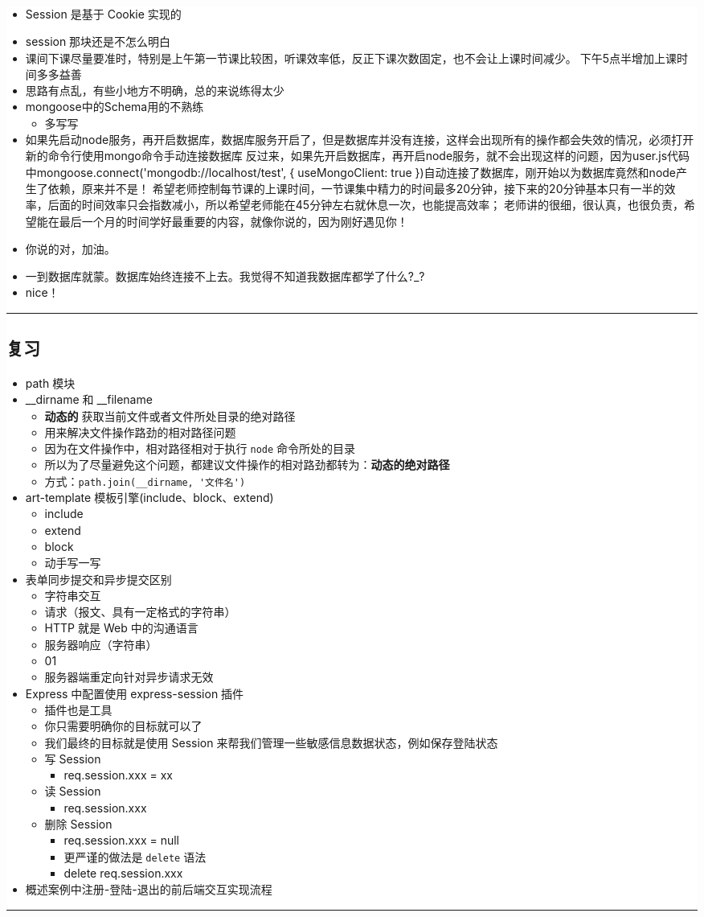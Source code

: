   + Session 是基于 Cookie 实现的
- session 那块还是不怎么明白
-  课间下课尽量要准时，特别是上午第一节课比较困，听课效率低，反正下课次数固定，也不会让上课时间减少。 下午5点半增加上课时间多多益善
-  思路有点乱，有些小地方不明确，总的来说练得太少
- mongoose中的Schema用的不熟练
  + 多写写
-  如果先启动node服务，再开启数据库，数据库服务开启了，但是数据库并没有连接，这样会出现所有的操作都会失效的情况，必须打开新的命令行使用mongo命令手动连接数据库 反过来，如果先开启数据库，再开启node服务，就不会出现这样的问题，因为user.js代码中mongoose.connect('mongodb://localhost/test', { useMongoClient: true })自动连接了数据库，刚开始以为数据库竟然和node产生了依赖，原来并不是！ 希望老师控制每节课的上课时间，一节课集中精力的时间最多20分钟，接下来的20分钟基本只有一半的效率，后面的时间效率只会指数减小，所以希望老师能在45分钟左右就休息一次，也能提高效率； 老师讲的很细，很认真，也很负责，希望能在最后一个月的时间学好最重要的内容，就像你说的，因为刚好遇见你！
  +  你说的对，加油。
- 一到数据库就蒙。数据库始终连接不上去。我觉得不知道我数据库都学了什么?_?
- nice！

---

## 复习

- path 模块
- __dirname 和 __filename
  + **动态的** 获取当前文件或者文件所处目录的绝对路径
  + 用来解决文件操作路劲的相对路径问题
  + 因为在文件操作中，相对路径相对于执行 `node` 命令所处的目录
  + 所以为了尽量避免这个问题，都建议文件操作的相对路劲都转为：**动态的绝对路径**
  + 方式：`path.join(__dirname, '文件名')`
- art-template 模板引擎(include、block、extend)
  + include
  + extend
  + block
  + 动手写一写
- 表单同步提交和异步提交区别
  + 字符串交互
  + 请求（报文、具有一定格式的字符串）
  + HTTP 就是 Web 中的沟通语言
  + 服务器响应（字符串）
  + 01
  + 服务器端重定向针对异步请求无效
- Express 中配置使用 express-session 插件
  + 插件也是工具
  + 你只需要明确你的目标就可以了
  + 我们最终的目标就是使用 Session 来帮我们管理一些敏感信息数据状态，例如保存登陆状态
  + 写 Session
    * req.session.xxx = xx
  + 读 Session
    * req.session.xxx
  + 删除 Session
    * req.session.xxx = null
    * 更严谨的做法是 `delete` 语法
    * delete req.session.xxx
- 概述案例中注册-登陆-退出的前后端交互实现流程

---
